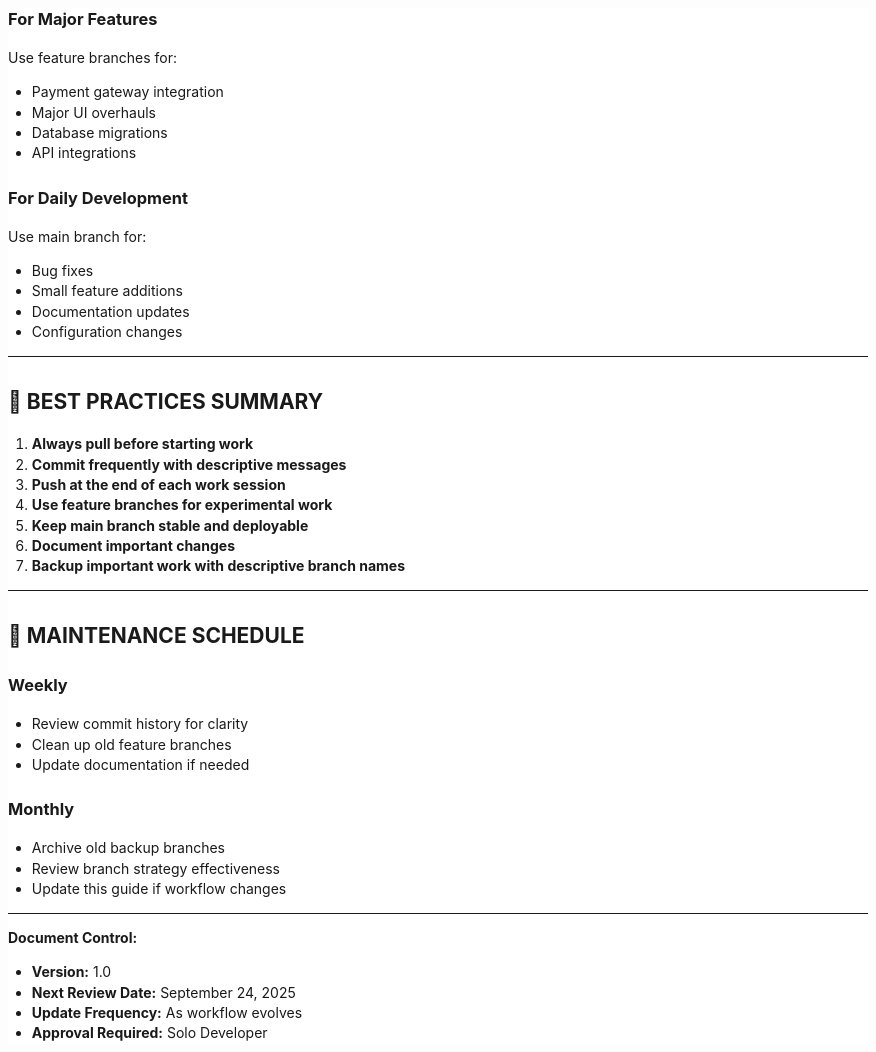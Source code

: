 ### **For Major Features**
Use feature branches for:
- Payment gateway integration
- Major UI overhauls  
- Database migrations
- API integrations

### **For Daily Development**
Use main branch for:
- Bug fixes
- Small feature additions
- Documentation updates
- Configuration changes

---

## 🎯 **BEST PRACTICES SUMMARY**

1. **Always pull before starting work**
2. **Commit frequently with descriptive messages**  
3. **Push at the end of each work session**
4. **Use feature branches for experimental work**
5. **Keep main branch stable and deployable**
6. **Document important changes**
7. **Backup important work with descriptive branch names**

---

## 📅 **MAINTENANCE SCHEDULE**

### **Weekly**
- Review commit history for clarity
- Clean up old feature branches
- Update documentation if needed

### **Monthly**
- Archive old backup branches
- Review branch strategy effectiveness
- Update this guide if workflow changes

---

**Document Control:**
- **Version:** 1.0
- **Next Review Date:** September 24, 2025
- **Update Frequency:** As workflow evolves
- **Approval Required:** Solo Developer